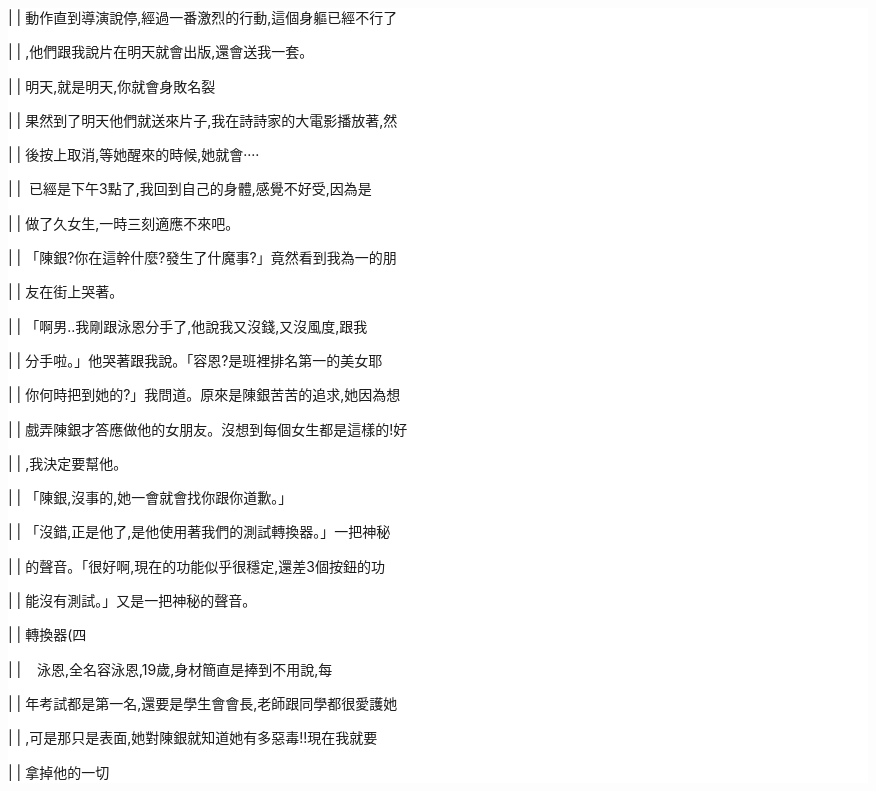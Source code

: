 | | 動作直到導演說停,經過一番激烈的行動,這個身軀已經不行了

| | ,他們跟我說片在明天就會出版,還會送我一套。

| | 明天,就是明天,你就會身敗名裂

| | 果然到了明天他們就送來片子,我在詩詩家的大電影播放著,然

| | 後按上取消,等她醒來的時候,她就會‧‧‧‧

| |  已經是下午3點了,我回到自己的身體,感覺不好受,因為是

| | 做了久女生,一時三刻適應不來吧。

| | 「陳銀?你在這幹什麼?發生了什魔事?」竟然看到我為一的朋

| | 友在街上哭著。

| | 「啊男..我剛跟泳恩分手了,他說我又沒錢,又沒風度,跟我

| | 分手啦。」他哭著跟我說。「容恩?是班裡排名第一的美女耶

| | 你何時把到她的?」我問道。原來是陳銀苦苦的追求,她因為想

| | 戲弄陳銀才答應做他的女朋友。沒想到每個女生都是這樣的!好

| | ,我決定要幫他。

| | 「陳銀,沒事的,她一會就會找你跟你道歉。」

| | 「沒錯,正是他了,是他使用著我們的測試轉換器。」一把神秘

| | 的聲音。「很好啊,現在的功能似乎很穩定,還差3個按鈕的功

| | 能沒有測試。」又是一把神秘的聲音。

| | 轉換器(四

| |    泳恩,全名容泳恩,19歲,身材簡直是捧到不用說,每

| | 年考試都是第一名,還要是學生會會長,老師跟同學都很愛護她

| | ,可是那只是表面,她對陳銀就知道她有多惡毒!!現在我就要

| | 拿掉他的一切
